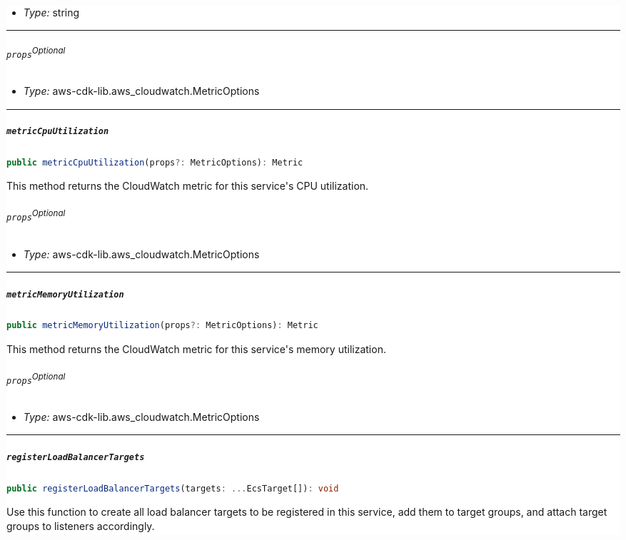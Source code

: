 - *Type:* string

---

###### `props`<sup>Optional</sup> <a name="props" id="@renovosolutions/cdk-library-fargate-log-collector.FargateLogCollectorService.metric.parameter.props"></a>

- *Type:* aws-cdk-lib.aws_cloudwatch.MetricOptions

---

##### `metricCpuUtilization` <a name="metricCpuUtilization" id="@renovosolutions/cdk-library-fargate-log-collector.FargateLogCollectorService.metricCpuUtilization"></a>

```typescript
public metricCpuUtilization(props?: MetricOptions): Metric
```

This method returns the CloudWatch metric for this service's CPU utilization.

###### `props`<sup>Optional</sup> <a name="props" id="@renovosolutions/cdk-library-fargate-log-collector.FargateLogCollectorService.metricCpuUtilization.parameter.props"></a>

- *Type:* aws-cdk-lib.aws_cloudwatch.MetricOptions

---

##### `metricMemoryUtilization` <a name="metricMemoryUtilization" id="@renovosolutions/cdk-library-fargate-log-collector.FargateLogCollectorService.metricMemoryUtilization"></a>

```typescript
public metricMemoryUtilization(props?: MetricOptions): Metric
```

This method returns the CloudWatch metric for this service's memory utilization.

###### `props`<sup>Optional</sup> <a name="props" id="@renovosolutions/cdk-library-fargate-log-collector.FargateLogCollectorService.metricMemoryUtilization.parameter.props"></a>

- *Type:* aws-cdk-lib.aws_cloudwatch.MetricOptions

---

##### `registerLoadBalancerTargets` <a name="registerLoadBalancerTargets" id="@renovosolutions/cdk-library-fargate-log-collector.FargateLogCollectorService.registerLoadBalancerTargets"></a>

```typescript
public registerLoadBalancerTargets(targets: ...EcsTarget[]): void
```

Use this function to create all load balancer targets to be registered in this service, add them to target groups, and attach target groups to listeners accordingly.
